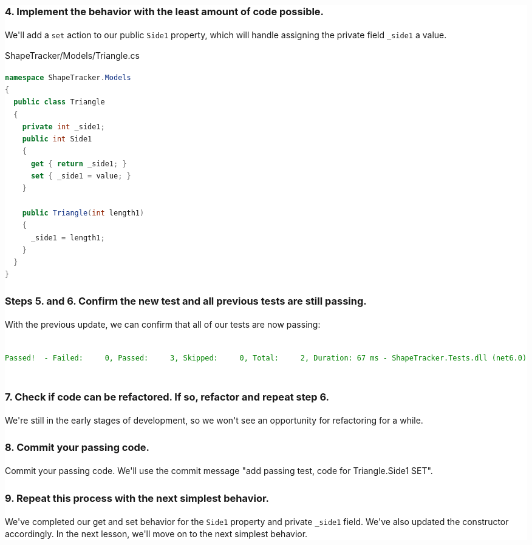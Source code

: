 ### 4.  Implement the behavior with the least amount of code possible.

We'll add a `set` action to our public `Side1` property, which will handle assigning the private field `_side1` a value.

<div class="filename">ShapeTracker/Models/Triangle.cs</div>

```csharp
namespace ShapeTracker.Models
{
  public class Triangle
  {
    private int _side1;
    public int Side1
    {
      get { return _side1; }
      set { _side1 = value; }
    }

    public Triangle(int length1)
    {
      _side1 = length1;
    }
  }
}
```

### Steps 5. and 6. Confirm the new test and all previous tests are still passing.

With the previous update, we can confirm that all of our tests are now passing: 

<pre>
<code style="color:green">
Passed!  - Failed:     0, Passed:     3, Skipped:     0, Total:     2, Duration: 67 ms - ShapeTracker.Tests.dll (net6.0)
</code>
</pre>

### 7.  Check if code can be refactored. If so, refactor and repeat step 6.

We're still in the early stages of development, so we won't see an opportunity for refactoring for a while.

### 8.  Commit your passing code.

Commit your passing code. We'll use the commit message "add passing test, code for Triangle.Side1 SET".

### 9.  Repeat this process with the next simplest behavior.

We've completed our get and set behavior for the `Side1` property and private `_side1` field. We've also updated the constructor accordingly. In the next lesson, we'll move on to the next simplest behavior.